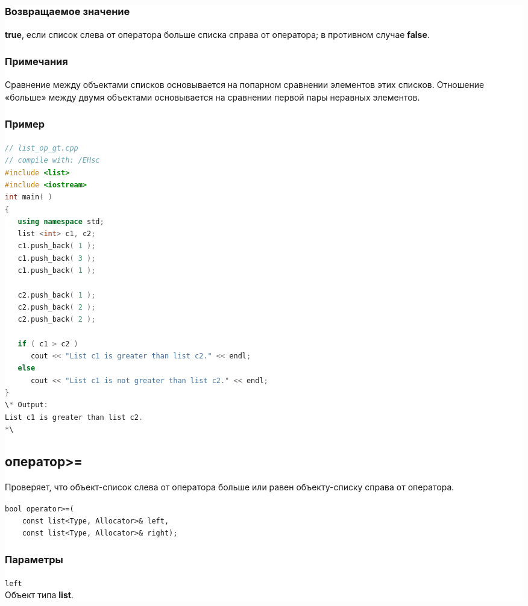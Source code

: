 ### <a name="return-value"></a>Возвращаемое значение  
 **true**, если список слева от оператора больше списка справа от оператора; в противном случае **false**.  
  
### <a name="remarks"></a>Примечания  
 Сравнение между объектами списков основывается на попарном сравнении элементов этих списков. Отношение «больше» между двумя объектами основывается на сравнении первой пары неравных элементов.  
  
### <a name="example"></a>Пример  
  
```cpp  
// list_op_gt.cpp  
// compile with: /EHsc  
#include <list>  
#include <iostream>  
int main( )   
{  
   using namespace std;   
   list <int> c1, c2;  
   c1.push_back( 1 );  
   c1.push_back( 3 );  
   c1.push_back( 1 );  
  
   c2.push_back( 1 );  
   c2.push_back( 2 );  
   c2.push_back( 2 );  
  
   if ( c1 > c2 )  
      cout << "List c1 is greater than list c2." << endl;  
   else  
      cout << "List c1 is not greater than list c2." << endl;  
}  
\* Output:   
List c1 is greater than list c2.  
*\  
```  
  
##  <a name="op_gt_eq"></a>  оператор&gt;=  
 Проверяет, что объект-список слева от оператора больше или равен объекту-списку справа от оператора.  
  
```
bool operator>=(
    const list<Type, Allocator>& left,
    const list<Type, Allocator>& right);
```  
  
### <a name="parameters"></a>Параметры  
 `left`  
 Объект типа **list**.  
  